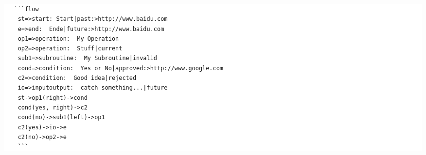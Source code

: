        ```flow
        st=>start: Start|past:>http://www.baidu.com
        e=>end:  Ende|future:>http://www.baidu.com
        op1=>operation:  My Operation
        op2=>operation:  Stuff|current
        sub1=>subroutine:  My Subroutine|invalid
        cond=>condition:  Yes or No|approved:>http://www.google.com
        c2=>condition:  Good idea|rejected
        io=>inputoutput:  catch something...|future
        st->op1(right)->cond
        cond(yes, right)->c2
        cond(no)->sub1(left)->op1
        c2(yes)->io->e
        c2(no)->op2->e
        ```
    